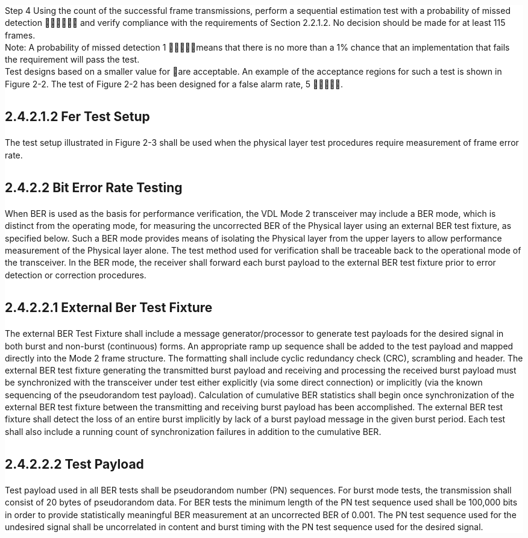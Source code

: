 Step 4 
Using the count of the successful frame transmissions, perform a sequential 
estimation test with a probability of missed detection  and verify 
compliance with the requirements of Section 2.2.1.2.  No decision should be made for at least 115 frames.   
Note: A probability of missed detection 
1
means that there is no more than a 
1% chance that an implementation that fails the requirement will pass the test.  
Test designs based on a smaller value for are acceptable.  An example of the acceptance regions for such a test is shown in Figure 2-2.  The test of Figure 2-2 has been designed for a false alarm rate, 
5
. 

## 2.4.2.1.2 Fer Test Setup

The test setup illustrated in Figure 2-3 shall be used when the physical layer test procedures require measurement of frame error rate. 


## 2.4.2.2 Bit Error Rate Testing

When BER is used as the basis for performance verification, the VDL Mode 2 transceiver may include a BER mode, which is distinct from the operating mode, for measuring the uncorrected BER of the Physical layer using an external BER test fixture, as specified below.  Such a BER mode provides means of isolating the Physical layer from the upper layers to allow performance measurement of the Physical layer alone.  The test method used for verification shall be traceable back to the operational mode of the transceiver. In the BER mode, the receiver shall forward each burst payload to the external BER test fixture prior to error detection or correction procedures.  

## 2.4.2.2.1 External Ber Test Fixture

The external BER Test Fixture shall include a message generator/processor to generate test payloads for the desired signal in both burst and non-burst (continuous) forms.  An appropriate ramp up sequence shall be added to the test payload and mapped directly into the Mode 2 frame structure.  The formatting shall include cyclic redundancy check (CRC), scrambling and header. The external BER test fixture generating the transmitted burst payload and receiving and processing the received burst payload must be synchronized with the transceiver under test either explicitly (via some direct connection) or implicitly (via the known sequencing of the pseudorandom test payload). Calculation of cumulative BER statistics shall begin once synchronization of the external BER test fixture between the transmitting and receiving burst payload has been accomplished.  The external BER test fixture shall detect the loss of an entire burst implicitly by lack of a burst payload message in the given burst period.  Each test shall also include a running count of synchronization failures in addition to the cumulative BER. 

## 2.4.2.2.2 Test Payload

Test payload used in all BER tests shall be pseudorandom number (PN) sequences.  For burst mode tests, the transmission shall consist of 20 bytes of pseudorandom data. For BER tests the minimum length of the PN test sequence used shall be 100,000 bits in order to provide statistically meaningful BER measurement at an uncorrected BER of 0.001. The PN test sequence used for the undesired signal shall be uncorrelated in content and burst timing with the PN test sequence used for the desired signal. 
